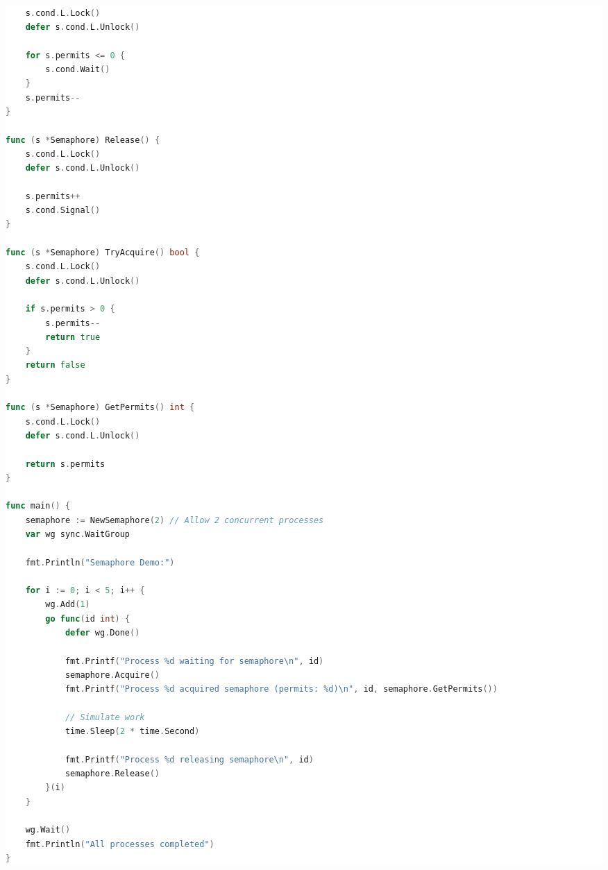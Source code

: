 ```go
    s.cond.L.Lock()
    defer s.cond.L.Unlock()
    
    for s.permits <= 0 {
        s.cond.Wait()
    }
    s.permits--
}

func (s *Semaphore) Release() {
    s.cond.L.Lock()
    defer s.cond.L.Unlock()
    
    s.permits++
    s.cond.Signal()
}

func (s *Semaphore) TryAcquire() bool {
    s.cond.L.Lock()
    defer s.cond.L.Unlock()
    
    if s.permits > 0 {
        s.permits--
        return true
    }
    return false
}

func (s *Semaphore) GetPermits() int {
    s.cond.L.Lock()
    defer s.cond.L.Unlock()
    
    return s.permits
}

func main() {
    semaphore := NewSemaphore(2) // Allow 2 concurrent processes
    var wg sync.WaitGroup
    
    fmt.Println("Semaphore Demo:")
    
    for i := 0; i < 5; i++ {
        wg.Add(1)
        go func(id int) {
            defer wg.Done()
            
            fmt.Printf("Process %d waiting for semaphore\n", id)
            semaphore.Acquire()
            fmt.Printf("Process %d acquired semaphore (permits: %d)\n", id, semaphore.GetPermits())
            
            // Simulate work
            time.Sleep(2 * time.Second)
            
            fmt.Printf("Process %d releasing semaphore\n", id)
            semaphore.Release()
        }(i)
    }
    
    wg.Wait()
    fmt.Println("All processes completed")
}
```
